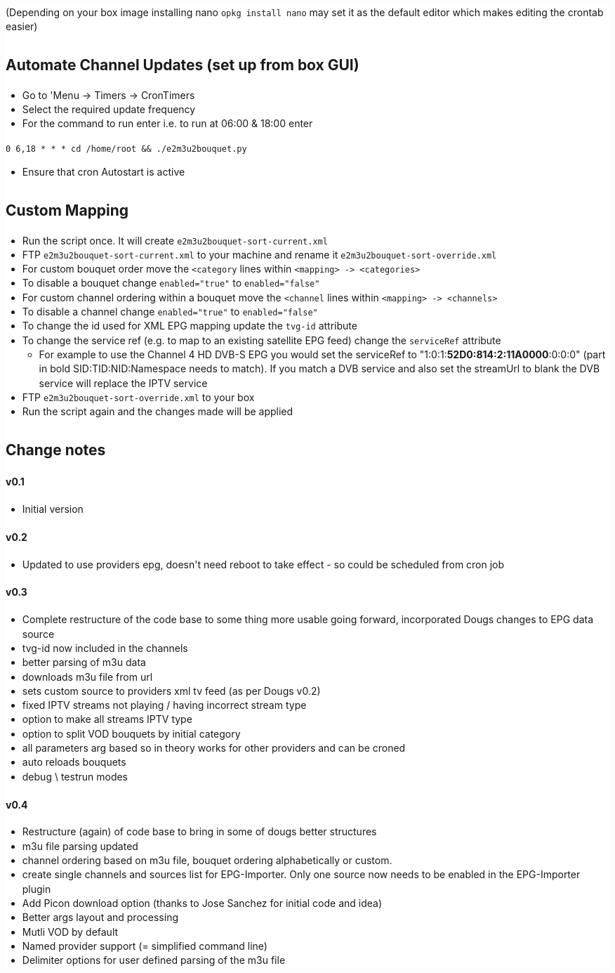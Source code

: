 (Depending on your box image installing nano `opkg install nano` may set it as the default editor
which makes editing the crontab easier)

## Automate Channel Updates (set up from box GUI)
* Go to 'Menu -> Timers -> CronTimers
* Select the required update frequency
* For the command to run enter i.e. to run at 06:00 & 18:00 enter
```
0 6,18 * * * cd /home/root && ./e2m3u2bouquet.py
```
* Ensure that cron Autostart is active

## Custom Mapping
* Run the script once. It will create `e2m3u2bouquet-sort-current.xml`
* FTP `e2m3u2bouquet-sort-current.xml` to your machine and rename it `e2m3u2bouquet-sort-override.xml`
* For custom bouquet order move the `<category` lines within `<mapping> -> <categories>`
* To disable a bouquet change `enabled="true"` to `enabled="false"`
* For custom channel ordering within a bouquet move the `<channel` lines within `<mapping> -> <channels>`
* To disable a channel change `enabled="true"` to `enabled="false"`
* To change the id used for XML EPG mapping update the `tvg-id` attribute
* To change the service ref (e.g. to map to an existing satellite EPG feed) change the `serviceRef` attribute
  * For example to use the Channel 4 HD DVB-S EPG you would set the serviceRef to "1:0:1:**52D0:814:2:11A0000**:0:0:0" (part in bold SID:TID:NID:Namespace needs to match). If you match a DVB service and also set the streamUrl to blank the DVB service will replace the IPTV service
* FTP `e2m3u2bouquet-sort-override.xml` to your box
* Run the script again and the changes made will be applied

## Change notes
#### v0.1
* Initial version
#### v0.2
* Updated to use providers epg, doesn't need reboot to take effect - so could be scheduled from cron job
#### v0.3
* Complete restructure of the code base to some thing more usable going forward, incorporated Dougs changes to EPG data source
* tvg-id now included in the channels
* better parsing of m3u data
* downloads m3u file from url
* sets custom source to providers xml tv feed (as per Dougs v0.2)
* fixed IPTV streams not playing / having incorrect stream type
* option to make all streams IPTV type
* option to split VOD bouquets by initial category
* all parameters arg based so in theory works for other providers and can be croned
* auto reloads bouquets
* debug \ testrun modes
#### v0.4
* Restructure (again) of code base to bring in some of dougs better structures
* m3u file parsing updated
* channel ordering based on m3u file, bouquet ordering alphabetically or custom.
* create single channels and sources list for EPG-Importer. Only one source now needs to be enabled in the EPG-Importer plugin
* Add Picon download option (thanks to Jose Sanchez for initial code and idea)
* Better args layout and processing
* Mutli VOD by default
* Named provider support (= simplified command line)
* Delimiter options for user defined parsing of the m3u file